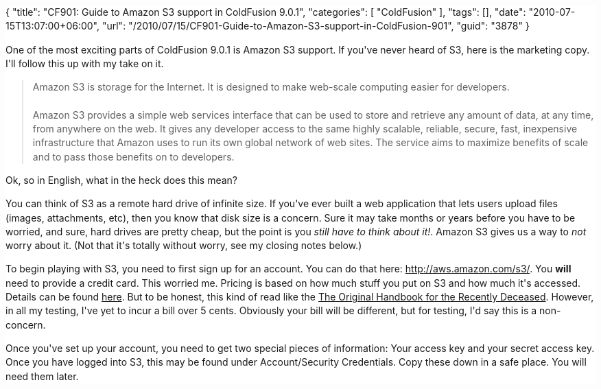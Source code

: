 {
	"title": "CF901: Guide to Amazon S3 support in ColdFusion 9.0.1",
	"categories": [
		"ColdFusion"
	],
	"tags": [],
	"date": "2010-07-15T13:07:00+06:00",
	"url": "/2010/07/15/CF901-Guide-to-Amazon-S3-support-in-ColdFusion-901",
	"guid": "3878"
}

One of the most exciting parts of ColdFusion 9.0.1 is Amazon S3 support. If you've never heard of S3, here is the marketing copy. I'll follow this up with my take on it.

<p>

<blockquote>
Amazon S3 is storage for the Internet. It is designed to make web-scale computing easier for developers.
<br/><br/>
Amazon S3 provides a simple web services interface that can be used to store and retrieve any amount of data, at any time, from anywhere on the web. It gives any developer access to the same highly scalable, reliable, secure, fast, inexpensive infrastructure that Amazon uses to run its own global network of web sites. The service aims to maximize benefits of scale and to pass those benefits on to developers.
</blockquote>

<p>
Ok, so in English, what in the heck does this mean?
<p>

You can think of S3 as a remote hard drive of infinite size. If you've ever built a web application that lets users upload files (images, attachments, etc), then you know that disk size is a concern. Sure it may take months or years before you have to be worried, and sure, hard drives are pretty cheap, but the point is you <i>still have to think about it!</i>. Amazon S3 gives us a way to <i>not</i> worry about it. (Not that it's totally without worry, see my closing notes below.)

<p>

To begin playing with S3, you need to first sign up for an account. You can do that here: <a href="http://aws.amazon.com/s3/">http://aws.amazon.com/s3/</a>. You <b>will</b> need to provide a credit card. This worried me. Pricing is based on how much stuff you put on S3 and how much it's accessed. Details can be found <a href="http://aws.amazon.com/s3/#pricing">here</a>. But to be honest, this kind of read like the <a href="http://www.amazon.com/Original-Handbook-Recently-Manual-Field-Operators/dp/0895560682">The Original Handbook for the Recently Deceased</a>. However, in all my testing, I've yet to incur a bill over 5 cents. Obviously your bill will be different, but for testing, I'd say this is a non-concern.

<p>

Once you've set up your account, you need to get two special pieces of information: Your access key and your secret access key. Once you have logged into S3, this may be found under Account/Security Credentials. Copy these down in a safe place. You will need them later.

<p>
